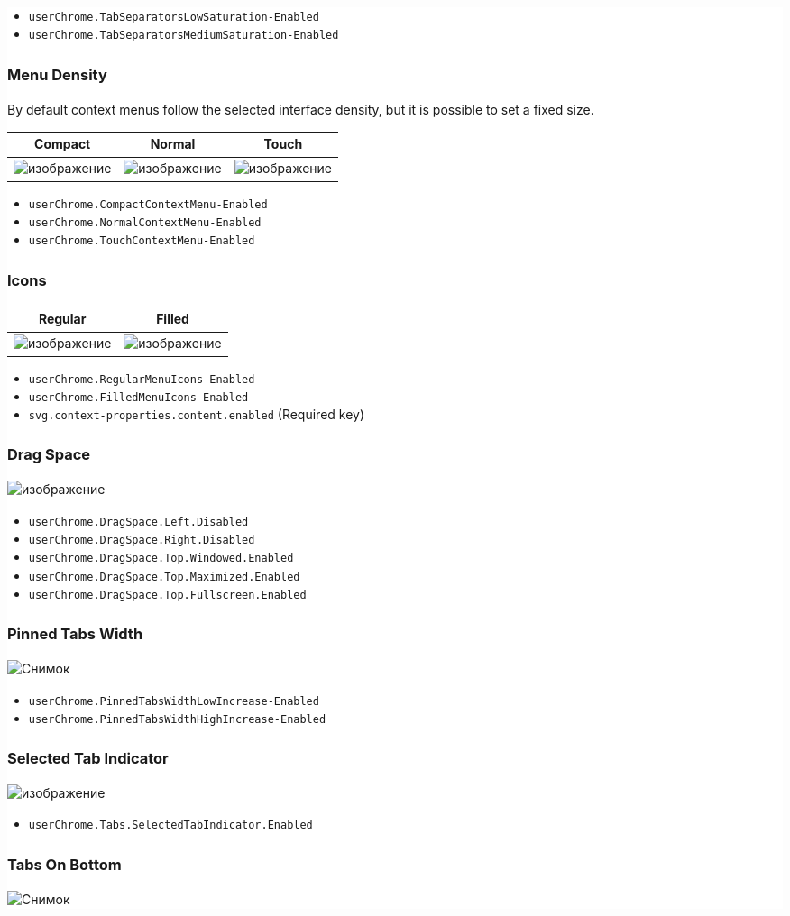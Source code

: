 - `userChrome.TabSeparatorsLowSaturation-Enabled`
- `userChrome.TabSeparatorsMediumSaturation-Enabled`

### Menu Density

By default context menus follow the selected interface density, but it is possible to set a fixed size.

| Compact                                                                                                               | Normal                                                                                                                | Touch                                                                                                                 |
| --------------------------------------------------------------------------------------------------------------------- | --------------------------------------------------------------------------------------------------------------------- | --------------------------------------------------------------------------------------------------------------------- |
| ![изображение](https://user-images.githubusercontent.com/85301851/152645825-7d351e3e-b938-4fa1-a460-1f699ed1c3c6.png) | ![изображение](https://user-images.githubusercontent.com/85301851/152645878-d917e841-837a-4a11-8fc1-ce0fc2262aef.png) | ![изображение](https://user-images.githubusercontent.com/85301851/152645915-833c1b22-e320-445f-817e-408ea26f7605.png) |

- `userChrome.CompactContextMenu-Enabled`
- `userChrome.NormalContextMenu-Enabled`
- `userChrome.TouchContextMenu-Enabled`

### Icons

| Regular                                                                                                               | Filled                                                                                                                |
| --------------------------------------------------------------------------------------------------------------------- | --------------------------------------------------------------------------------------------------------------------- |
| ![изображение](https://user-images.githubusercontent.com/85301851/151192118-0cbdb5a7-a77f-4275-8841-2ac321657c86.png) | ![изображение](https://user-images.githubusercontent.com/85301851/151192708-5ae7691c-ce07-49d8-b4fb-fc58692b63fe.png) |

- `userChrome.RegularMenuIcons-Enabled`
- `userChrome.FilledMenuIcons-Enabled`
- `svg.context-properties.content.enabled` (Required key)

### Drag Space

![изображение](https://user-images.githubusercontent.com/85301851/152680229-43547df0-1d2c-4384-b024-950e7aa56ca6.png)

- `userChrome.DragSpace.Left.Disabled`
- `userChrome.DragSpace.Right.Disabled`
- `userChrome.DragSpace.Top.Windowed.Enabled`
- `userChrome.DragSpace.Top.Maximized.Enabled`
- `userChrome.DragSpace.Top.Fullscreen.Enabled`

### Pinned Tabs Width

![Снимок](https://user-images.githubusercontent.com/85301851/185612113-7bb0445f-8993-45bd-916d-d066e88ea7f4.PNG)

- `userChrome.PinnedTabsWidthLowIncrease-Enabled`
- `userChrome.PinnedTabsWidthHighIncrease-Enabled`

### Selected Tab Indicator

![изображение](https://github.com/QNetITQ/WaveFox/assets/85301851/c5b7c4b8-81d2-4ca2-9944-574af7e88f1d)

- `userChrome.Tabs.SelectedTabIndicator.Enabled`

### Tabs On Bottom
![Снимок](https://github.com/QNetITQ/WaveFox/assets/85301851/514cf30d-a417-48cb-bfd1-0e77c9df1bf4)
